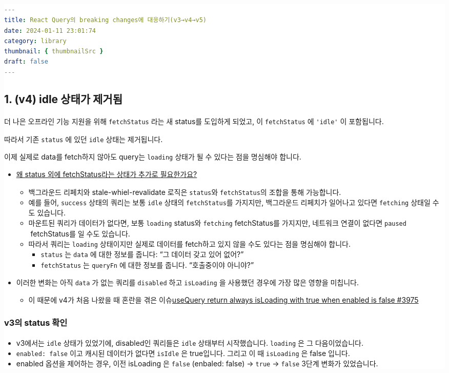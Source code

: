 ```yaml
---
title: React Query의 breaking changes에 대응하기(v3→v4→v5)
date: 2024-01-11 23:01:74
category: library
thumbnail: { thumbnailSrc }
draft: false
---
```


## 1. (v4) idle 상태가 제거됨

더 나은 오프라인 기능 지원을 위해 `fetchStatus` 라는 새 status를 도입하게 되었고, 이 `fetchStatus` 에 `'idle'` 이 포함됩니다.

따라서 기존 `status` 에 있던 `idle` 상태는 제거됩니다.

이제 실제로 data를 fetch하지 않아도 query는 `loading` 상태가 될 수 있다는 점을 명심해야 합니다.

-   [왜 status 외에 fetchStatus라는 상태가 추가로 필요한가요?](https://tanstack.com/query/v4/docs/react/guides/queries#why-two-different-states)

    -   백그라운드 리페치와 stale-whiel-revalidate 로직은 `status`와 `fetchStatus`의 조합을 통해 가능합니다.
    -   예를 들어, `success` 상태의 쿼리는 보통 `idle` 상태의 `fetchStatus`를 가지지만, 백그라운드 리페치가 일어나고 있다면 `fetching` 상태일 수도 있습니다.
    -   마운트된 쿼리가 데이터가 없다면, 보통 `loading` status와 `fetching` fetchStatus를 가지지만, 네트워크 연결이 없다면 `paused`  fetchStatus를 일 수도 있습니다.
    -   따라서 쿼리는 `loading` 상태이지만 실제로 데이터를 fetch하고 있지 않을 수도 있다는 점을 명심해야 합니다.
        -   `status` 는 `data` 에 대한 정보를 줍니다: “그 데이터 갖고 있어 없어?”
        -   `fetchStatus` 는 `queryFn` 에 대한 정보를 줍니다. “호출중이야 아니야?”

-   이러한 변화는 아직 `data` 가 없는 쿼리를 `disabled` 하고 `isLoading` 을 사용했던 경우에 가장 많은 영향을 미칩니다.
    -   이 때문에 v4가 처음 나왔을 때 혼란을 겪은 이슈[useQuery return always isLoading with true when enabled is false #3975](https://github.com/TanStack/query/issues/3975)

### v3의 status 확인

-   v3에서는 `idle` 상태가 있었기에, disabled인 쿼리들은 `idle` 상태부터 시작했습니다. `loading` 은 그 다음이었습니다.
-   `enabled: false` 이고 캐시된 데이터가 없다면 `isIdle` 은 true입니다. 그리고 이 때 `isLoading` 은 false 입니다.
-   enabled 옵션을 제어하는 경우, 이전 isLoading 은 `false` (enbaled: false) → `true` → `false` 3단계 변화가 있었습니다.
